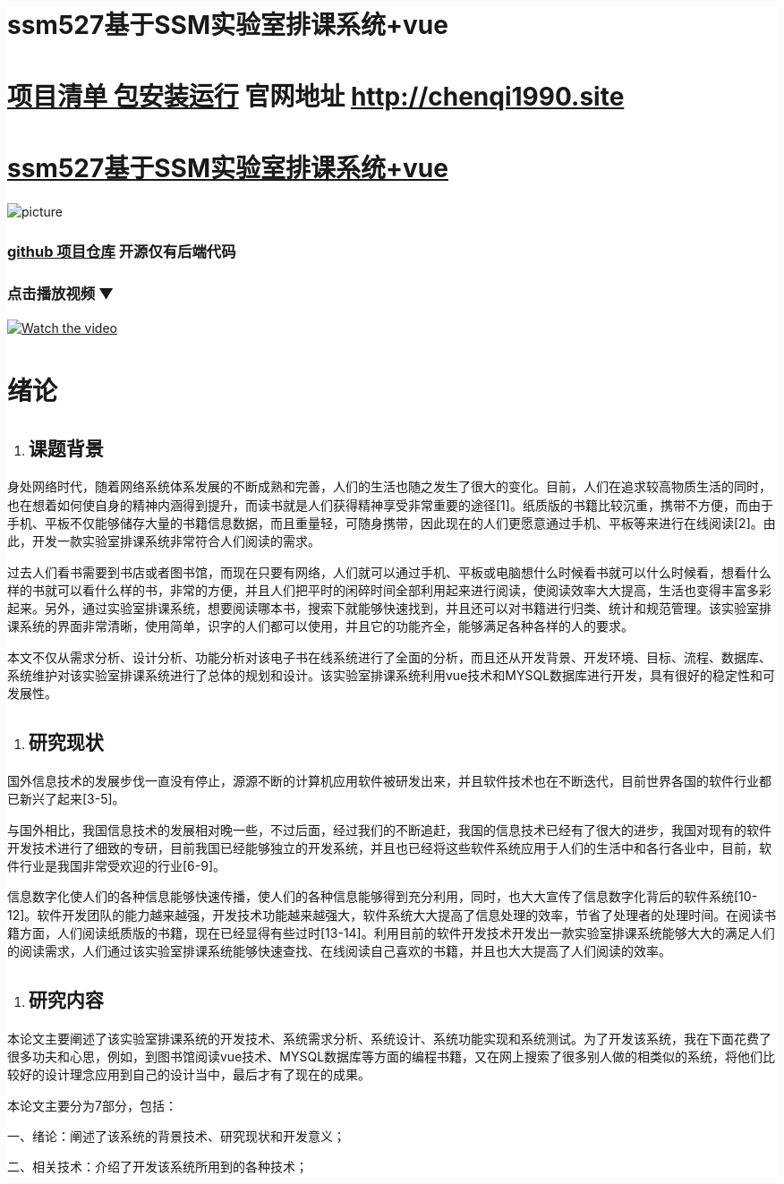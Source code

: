 # ssm527基于SSM实验室排课系统+vue


# [项目清单 包安装运行](http://chenqi1990.site) 官网地址 http://chenqi1990.site

# [ssm527基于SSM实验室排课系统+vue](https://github.com/GraduationProject-springboot/)

![picture](https://raw.githubusercontent.com/GraduationProject-springboot/.github/main/img/wx.png)

### [github 项目仓库](https://github.com/GraduationProject-springboot/allSpringbootProjects) 开源仅有后端代码

### 点击播放视频 ▼
[![Watch the video](https://i.sstatic.net/Vp2cE.png)](https://www.bilibili.com/video/BV1t58veLEnL?p=125)

# 绪论
   1. ## 课题背景
身处网络时代，随着网络系统体系发展的不断成熟和完善，人们的生活也随之发生了很大的变化。目前，人们在追求较高物质生活的同时，也在想着如何使自身的精神内涵得到提升，而读书就是人们获得精神享受非常重要的途径[1]。纸质版的书籍比较沉重，携带不方便，而由于手机、平板不仅能够储存大量的书籍信息数据，而且重量轻，可随身携带，因此现在的人们更愿意通过手机、平板等来进行在线阅读[2]。由此，开发一款实验室排课系统非常符合人们阅读的需求。

过去人们看书需要到书店或者图书馆，而现在只要有网络，人们就可以通过手机、平板或电脑想什么时候看书就可以什么时候看，想看什么样的书就可以看什么样的书，非常的方便，并且人们把平时的闲碎时间全部利用起来进行阅读，使阅读效率大大提高，生活也变得丰富多彩起来。另外，通过实验室排课系统，想要阅读哪本书，搜索下就能够快速找到，并且还可以对书籍进行归类、统计和规范管理。该实验室排课系统的界面非常清晰，使用简单，识字的人们都可以使用，并且它的功能齐全，能够满足各种各样的人的要求。

本文不仅从需求分析、设计分析、功能分析对该电子书在线系统进行了全面的分析，而且还从开发背景、开发环境、目标、流程、数据库、系统维护对该实验室排课系统进行了总体的规划和设计。该实验室排课系统利用vue技术和MYSQL数据库进行开发，具有很好的稳定性和可发展性。
1. ## 研究现状
国外信息技术的发展步伐一直没有停止，源源不断的计算机应用软件被研发出来，并且软件技术也在不断迭代，目前世界各国的软件行业都已新兴了起来[3-5]。

与国外相比，我国信息技术的发展相对晚一些，不过后面，经过我们的不断追赶，我国的信息技术已经有了很大的进步，我国对现有的软件开发技术进行了细致的专研，目前我国已经能够独立的开发系统，并且也已经将这些软件系统应用于人们的生活中和各行各业中，目前，软件行业是我国非常受欢迎的行业[6-9]。

信息数字化使人们的各种信息能够快速传播，使人们的各种信息能够得到充分利用，同时，也大大宣传了信息数字化背后的软件系统[10-12]。软件开发团队的能力越来越强，开发技术功能越来越强大，软件系统大大提高了信息处理的效率，节省了处理者的处理时间。在阅读书籍方面，人们阅读纸质版的书籍，现在已经显得有些过时[13-14]。利用目前的软件开发技术开发出一款实验室排课系统能够大大的满足人们的阅读需求，人们通过该实验室排课系统能够快速查找、在线阅读自己喜欢的书籍，并且也大大提高了人们阅读的效率。
1. ## 研究内容
本论文主要阐述了该实验室排课系统的开发技术、系统需求分析、系统设计、系统功能实现和系统测试。为了开发该系统，我在下面花费了很多功夫和心思，例如，到图书馆阅读vue技术、MYSQL数据库等方面的编程书籍，又在网上搜索了很多别人做的相类似的系统，将他们比较好的设计理念应用到自己的设计当中，最后才有了现在的成果。

本论文主要分为7部分，包括：

一、绪论：阐述了该系统的背景技术、研究现状和开发意义；

二、相关技术：介绍了开发该系统所用到的各种技术；
